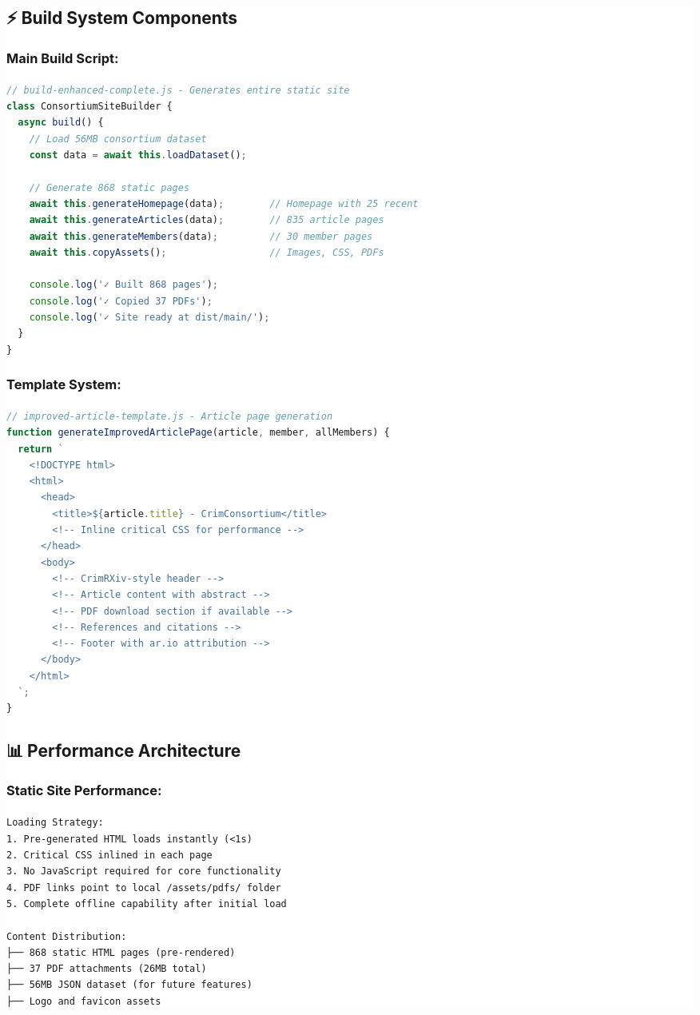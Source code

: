 ## ⚡ **Build System Components**

### **Main Build Script:**
```javascript
// build-enhanced-complete.js - Generates entire static site
class ConsortiumSiteBuilder {
  async build() {
    // Load 56MB consortium dataset
    const data = await this.loadDataset();

    // Generate 868 static pages
    await this.generateHomepage(data);        // Homepage with 25 recent
    await this.generateArticles(data);        // 835 article pages
    await this.generateMembers(data);         // 30 member pages
    await this.copyAssets();                  // Images, CSS, PDFs

    console.log('✓ Built 868 pages');
    console.log('✓ Copied 37 PDFs');
    console.log('✓ Site ready at dist/main/');
  }
}
```

### **Template System:**
```javascript
// improved-article-template.js - Article page generation
function generateImprovedArticlePage(article, member, allMembers) {
  return `
    <!DOCTYPE html>
    <html>
      <head>
        <title>${article.title} - CrimConsortium</title>
        <!-- Inline critical CSS for performance -->
      </head>
      <body>
        <!-- CrimRXiv-style header -->
        <!-- Article content with abstract -->
        <!-- PDF download section if available -->
        <!-- References and citations -->
        <!-- Footer with ar.io attribution -->
      </body>
    </html>
  `;
}
```

## 📊 **Performance Architecture**

### **Static Site Performance:**
```
Loading Strategy:
1. Pre-generated HTML loads instantly (<1s)
2. Critical CSS inlined in each page
3. No JavaScript required for core functionality
4. PDF links point to local /assets/pdfs/ folder
5. Complete offline capability after initial load

Content Distribution:
├── 868 static HTML pages (pre-rendered)
├── 37 PDF attachments (26MB total)
├── 56MB JSON dataset (for future features)
├── Logo and favicon assets
```